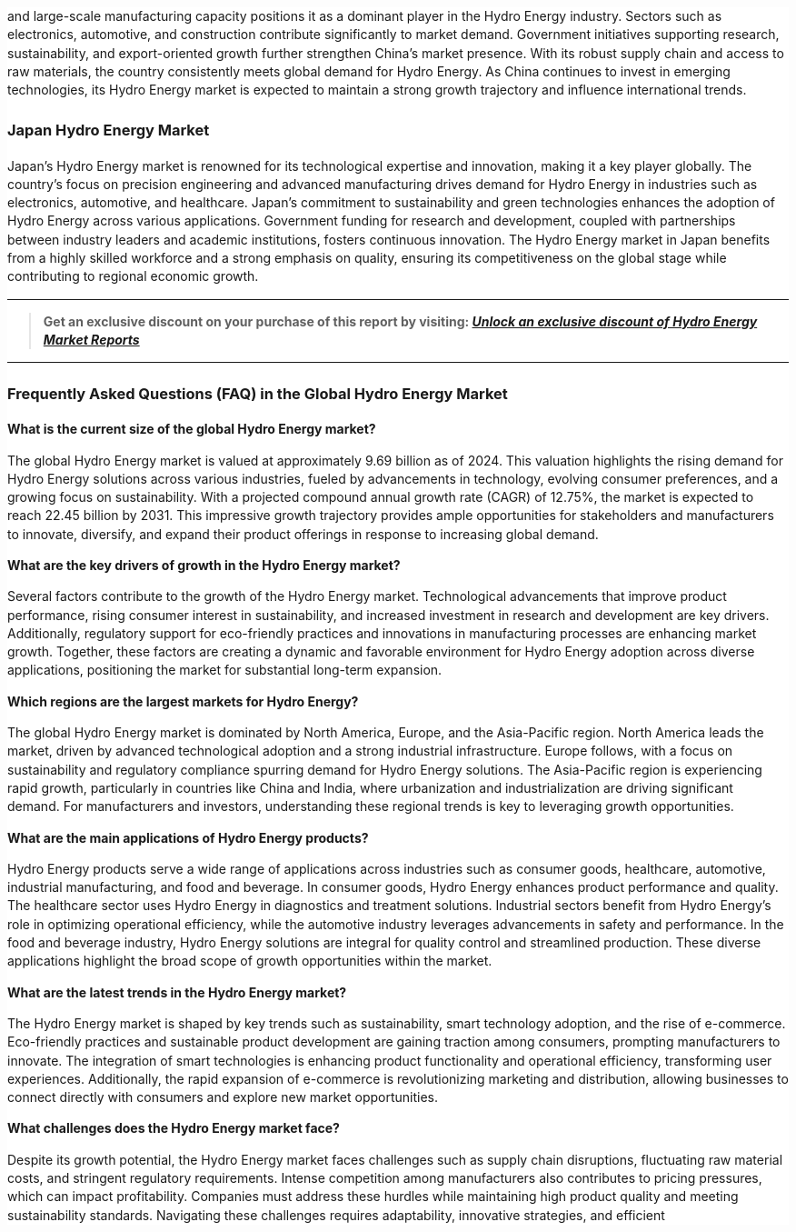 and large-scale manufacturing capacity positions it as a dominant player in the Hydro Energy industry. Sectors such as electronics, automotive, and construction contribute significantly to market demand. Government initiatives supporting research, sustainability, and export-oriented growth further strengthen China&rsquo;s market presence. With its robust supply chain and access to raw materials, the country consistently meets global demand for Hydro Energy. As China continues to invest in emerging technologies, its Hydro Energy market is expected to maintain a strong growth trajectory and influence international trends.</p><h3>Japan Hydro Energy Market</h3><p>Japan&rsquo;s Hydro Energy market is renowned for its technological expertise and innovation, making it a key player globally. The country&rsquo;s focus on precision engineering and advanced manufacturing drives demand for Hydro Energy in industries such as electronics, automotive, and healthcare. Japan&rsquo;s commitment to sustainability and green technologies enhances the adoption of Hydro Energy across various applications. Government funding for research and development, coupled with partnerships between industry leaders and academic institutions, fosters continuous innovation. The Hydro Energy market in Japan benefits from a highly skilled workforce and a strong emphasis on quality, ensuring its competitiveness on the global stage while contributing to regional economic growth.</p><hr /><blockquote><p><strong>Get an exclusive discount on your purchase of this report by visiting: <em><a href="://marketresearchpulse.com/ask-for-discount/142323?utm_source=Github&amp;utm_medium=030">Unlock an exclusive discount of Hydro Energy Market Reports</a></em>&nbsp;</strong></p></blockquote><hr /><h3>Frequently Asked Questions (FAQ) in the Global Hydro Energy Market</h3><p><strong>What is the current size of the global Hydro Energy market?</strong></p><p>The global Hydro Energy market is valued at approximately 9.69 billion as of 2024. This valuation highlights the rising demand for Hydro Energy solutions across various industries, fueled by advancements in technology, evolving consumer preferences, and a growing focus on sustainability. With a projected compound annual growth rate (CAGR) of 12.75%, the market is expected to reach 22.45 billion by 2031. This impressive growth trajectory provides ample opportunities for stakeholders and manufacturers to innovate, diversify, and expand their product offerings in response to increasing global demand.</p><p><strong>What are the key drivers of growth in the Hydro Energy market?</strong></p><p>Several factors contribute to the growth of the Hydro Energy market. Technological advancements that improve product performance, rising consumer interest in sustainability, and increased investment in research and development are key drivers. Additionally, regulatory support for eco-friendly practices and innovations in manufacturing processes are enhancing market growth. Together, these factors are creating a dynamic and favorable environment for Hydro Energy adoption across diverse applications, positioning the market for substantial long-term expansion.</p><p><strong>Which regions are the largest markets for Hydro Energy?</strong></p><p>The global Hydro Energy market is dominated by North America, Europe, and the Asia-Pacific region. North America leads the market, driven by advanced technological adoption and a strong industrial infrastructure. Europe follows, with a focus on sustainability and regulatory compliance spurring demand for Hydro Energy solutions. The Asia-Pacific region is experiencing rapid growth, particularly in countries like China and India, where urbanization and industrialization are driving significant demand. For manufacturers and investors, understanding these regional trends is key to leveraging growth opportunities.</p><p><strong>What are the main applications of Hydro Energy products?</strong></p><p>Hydro Energy products serve a wide range of applications across industries such as consumer goods, healthcare, automotive, industrial manufacturing, and food and beverage. In consumer goods, Hydro Energy enhances product performance and quality. The healthcare sector uses Hydro Energy in diagnostics and treatment solutions. Industrial sectors benefit from Hydro Energy&rsquo;s role in optimizing operational efficiency, while the automotive industry leverages advancements in safety and performance. In the food and beverage industry, Hydro Energy solutions are integral for quality control and streamlined production. These diverse applications highlight the broad scope of growth opportunities within the market.</p><p><strong>What are the latest trends in the Hydro Energy market?</strong></p><p>The Hydro Energy market is shaped by key trends such as sustainability, smart technology adoption, and the rise of e-commerce. Eco-friendly practices and sustainable product development are gaining traction among consumers, prompting manufacturers to innovate. The integration of smart technologies is enhancing product functionality and operational efficiency, transforming user experiences. Additionally, the rapid expansion of e-commerce is revolutionizing marketing and distribution, allowing businesses to connect directly with consumers and explore new market opportunities.</p><p><strong>What challenges does the Hydro Energy market face?</strong></p><p>Despite its growth potential, the Hydro Energy market faces challenges such as supply chain disruptions, fluctuating raw material costs, and stringent regulatory requirements. Intense competition among manufacturers also contributes to pricing pressures, which can impact profitability. Companies must address these hurdles while maintaining high product quality and meeting sustainability standards. Navigating these challenges requires adaptability, innovative strategies, and efficient